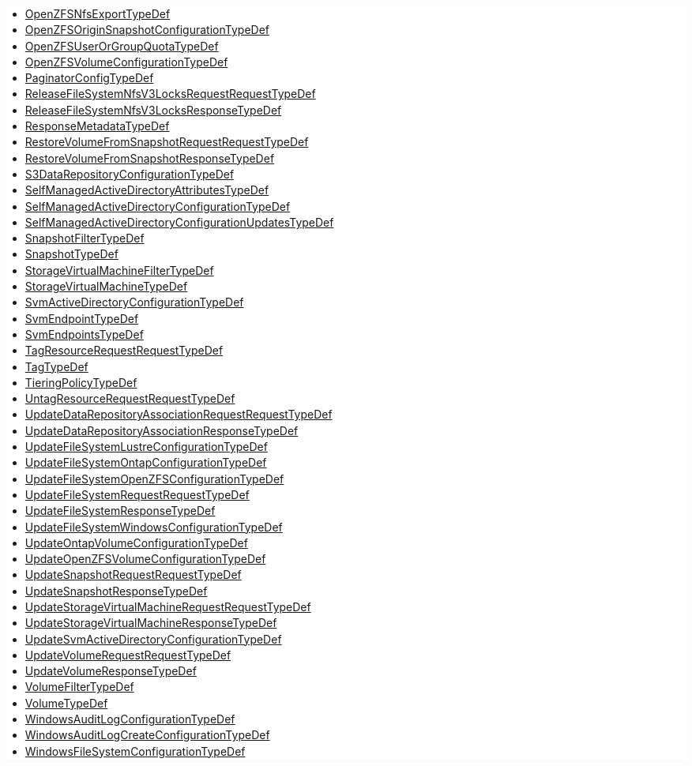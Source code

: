   - [OpenZFSNfsExportTypeDef](#openzfsnfsexporttypedef)
  - [OpenZFSOriginSnapshotConfigurationTypeDef](#openzfsoriginsnapshotconfigurationtypedef)
  - [OpenZFSUserOrGroupQuotaTypeDef](#openzfsuserorgroupquotatypedef)
  - [OpenZFSVolumeConfigurationTypeDef](#openzfsvolumeconfigurationtypedef)
  - [PaginatorConfigTypeDef](#paginatorconfigtypedef)
  - [ReleaseFileSystemNfsV3LocksRequestRequestTypeDef](#releasefilesystemnfsv3locksrequestrequesttypedef)
  - [ReleaseFileSystemNfsV3LocksResponseTypeDef](#releasefilesystemnfsv3locksresponsetypedef)
  - [ResponseMetadataTypeDef](#responsemetadatatypedef)
  - [RestoreVolumeFromSnapshotRequestRequestTypeDef](#restorevolumefromsnapshotrequestrequesttypedef)
  - [RestoreVolumeFromSnapshotResponseTypeDef](#restorevolumefromsnapshotresponsetypedef)
  - [S3DataRepositoryConfigurationTypeDef](#s3datarepositoryconfigurationtypedef)
  - [SelfManagedActiveDirectoryAttributesTypeDef](#selfmanagedactivedirectoryattributestypedef)
  - [SelfManagedActiveDirectoryConfigurationTypeDef](#selfmanagedactivedirectoryconfigurationtypedef)
  - [SelfManagedActiveDirectoryConfigurationUpdatesTypeDef](#selfmanagedactivedirectoryconfigurationupdatestypedef)
  - [SnapshotFilterTypeDef](#snapshotfiltertypedef)
  - [SnapshotTypeDef](#snapshottypedef)
  - [StorageVirtualMachineFilterTypeDef](#storagevirtualmachinefiltertypedef)
  - [StorageVirtualMachineTypeDef](#storagevirtualmachinetypedef)
  - [SvmActiveDirectoryConfigurationTypeDef](#svmactivedirectoryconfigurationtypedef)
  - [SvmEndpointTypeDef](#svmendpointtypedef)
  - [SvmEndpointsTypeDef](#svmendpointstypedef)
  - [TagResourceRequestRequestTypeDef](#tagresourcerequestrequesttypedef)
  - [TagTypeDef](#tagtypedef)
  - [TieringPolicyTypeDef](#tieringpolicytypedef)
  - [UntagResourceRequestRequestTypeDef](#untagresourcerequestrequesttypedef)
  - [UpdateDataRepositoryAssociationRequestRequestTypeDef](#updatedatarepositoryassociationrequestrequesttypedef)
  - [UpdateDataRepositoryAssociationResponseTypeDef](#updatedatarepositoryassociationresponsetypedef)
  - [UpdateFileSystemLustreConfigurationTypeDef](#updatefilesystemlustreconfigurationtypedef)
  - [UpdateFileSystemOntapConfigurationTypeDef](#updatefilesystemontapconfigurationtypedef)
  - [UpdateFileSystemOpenZFSConfigurationTypeDef](#updatefilesystemopenzfsconfigurationtypedef)
  - [UpdateFileSystemRequestRequestTypeDef](#updatefilesystemrequestrequesttypedef)
  - [UpdateFileSystemResponseTypeDef](#updatefilesystemresponsetypedef)
  - [UpdateFileSystemWindowsConfigurationTypeDef](#updatefilesystemwindowsconfigurationtypedef)
  - [UpdateOntapVolumeConfigurationTypeDef](#updateontapvolumeconfigurationtypedef)
  - [UpdateOpenZFSVolumeConfigurationTypeDef](#updateopenzfsvolumeconfigurationtypedef)
  - [UpdateSnapshotRequestRequestTypeDef](#updatesnapshotrequestrequesttypedef)
  - [UpdateSnapshotResponseTypeDef](#updatesnapshotresponsetypedef)
  - [UpdateStorageVirtualMachineRequestRequestTypeDef](#updatestoragevirtualmachinerequestrequesttypedef)
  - [UpdateStorageVirtualMachineResponseTypeDef](#updatestoragevirtualmachineresponsetypedef)
  - [UpdateSvmActiveDirectoryConfigurationTypeDef](#updatesvmactivedirectoryconfigurationtypedef)
  - [UpdateVolumeRequestRequestTypeDef](#updatevolumerequestrequesttypedef)
  - [UpdateVolumeResponseTypeDef](#updatevolumeresponsetypedef)
  - [VolumeFilterTypeDef](#volumefiltertypedef)
  - [VolumeTypeDef](#volumetypedef)
  - [WindowsAuditLogConfigurationTypeDef](#windowsauditlogconfigurationtypedef)
  - [WindowsAuditLogCreateConfigurationTypeDef](#windowsauditlogcreateconfigurationtypedef)
  - [WindowsFileSystemConfigurationTypeDef](#windowsfilesystemconfigurationtypedef)
